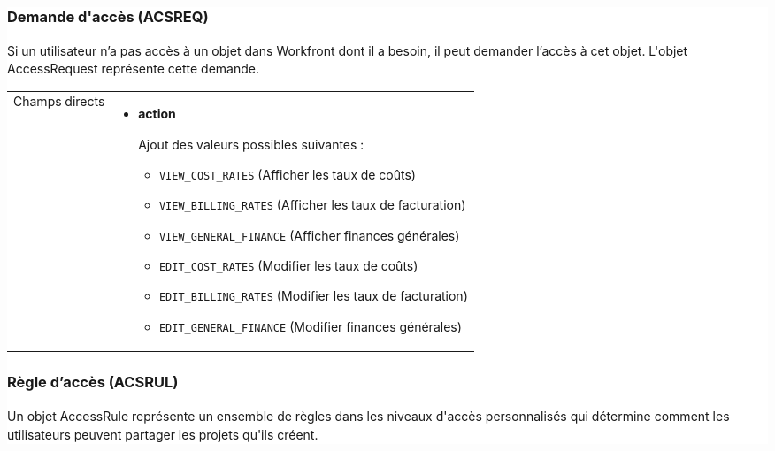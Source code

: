   </tbody>
</table>

### Demande d&#39;accès (ACSREQ)

Si un utilisateur n’a pas accès à un objet dans Workfront dont il a besoin, il peut demander l’accès à cet objet. L&#39;objet AccessRequest représente cette demande.

<table>
  <col/>
  <col/>
  <tbody>
    <tr>
      <td role="rowheader">Champs directs</td>
      <td>
        <ul>
          <li>
            <p><b>action</b>
            </p>
            <p>Ajout des valeurs possibles suivantes :</p>
            <ul>
              <li>
                <p><code>VIEW_COST_RATES</code> (Afficher les taux de coûts)</p>
              </li>
              <li>
                <p><code>VIEW_BILLING_RATES</code> (Afficher les taux de facturation)</p>
              </li>
              <li>
                <p><code>VIEW_GENERAL_FINANCE</code> (Afficher finances générales)</p>
              </li>
              <li>
                <p><code>EDIT_COST_RATES</code> (Modifier les taux de coûts)</p>
              </li>
              <li>
                <p><code>EDIT_BILLING_RATES</code> (Modifier les taux de facturation)</p>
              </li>
              <li>
                <p><code>EDIT_GENERAL_FINANCE</code> (Modifier finances générales)</p>
              </li>
            </ul>
          </li>
        </ul>
      </td>
    </tr>
  </tbody>
</table>

### Règle d’accès (ACSRUL)

Un objet AccessRule représente un ensemble de règles dans les niveaux d&#39;accès personnalisés qui détermine comment les utilisateurs peuvent partager les projets qu&#39;ils créent.
